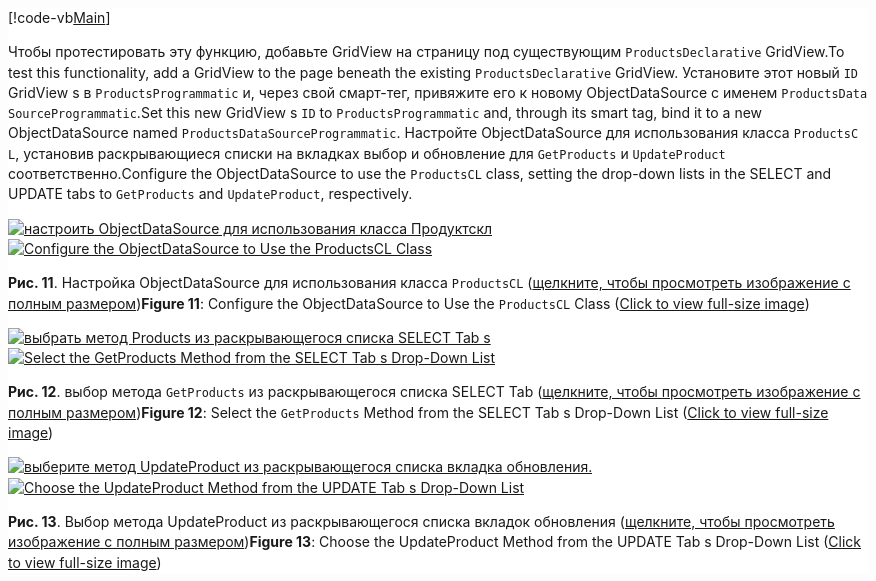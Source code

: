 [!code-vb[Main](using-sql-cache-dependencies-vb/samples/sample13.vb)]

<span data-ttu-id="5cc3b-275">Чтобы протестировать эту функцию, добавьте GridView на страницу под существующим `ProductsDeclarative` GridView.</span><span class="sxs-lookup"><span data-stu-id="5cc3b-275">To test this functionality, add a GridView to the page beneath the existing `ProductsDeclarative` GridView.</span></span> <span data-ttu-id="5cc3b-276">Установите этот новый `ID` GridView s в `ProductsProgrammatic` и, через свой смарт-тег, привяжите его к новому ObjectDataSource с именем `ProductsDataSourceProgrammatic`.</span><span class="sxs-lookup"><span data-stu-id="5cc3b-276">Set this new GridView s `ID` to `ProductsProgrammatic` and, through its smart tag, bind it to a new ObjectDataSource named `ProductsDataSourceProgrammatic`.</span></span> <span data-ttu-id="5cc3b-277">Настройте ObjectDataSource для использования класса `ProductsCL`, установив раскрывающиеся списки на вкладках выбор и обновление для `GetProducts` и `UpdateProduct`соответственно.</span><span class="sxs-lookup"><span data-stu-id="5cc3b-277">Configure the ObjectDataSource to use the `ProductsCL` class, setting the drop-down lists in the SELECT and UPDATE tabs to `GetProducts` and `UpdateProduct`, respectively.</span></span>

<span data-ttu-id="5cc3b-278">[![настроить ObjectDataSource для использования класса Продуктскл](using-sql-cache-dependencies-vb/_static/image11.gif)](using-sql-cache-dependencies-vb/_static/image15.png)</span><span class="sxs-lookup"><span data-stu-id="5cc3b-278">[![Configure the ObjectDataSource to Use the ProductsCL Class](using-sql-cache-dependencies-vb/_static/image11.gif)](using-sql-cache-dependencies-vb/_static/image15.png)</span></span>

<span data-ttu-id="5cc3b-279">**Рис. 11**. Настройка ObjectDataSource для использования класса `ProductsCL` ([щелкните, чтобы просмотреть изображение с полным размером](using-sql-cache-dependencies-vb/_static/image16.png))</span><span class="sxs-lookup"><span data-stu-id="5cc3b-279">**Figure 11**: Configure the ObjectDataSource to Use the `ProductsCL` Class ([Click to view full-size image](using-sql-cache-dependencies-vb/_static/image16.png))</span></span>

<span data-ttu-id="5cc3b-280">[![выбрать метод Products из раскрывающегося списка SELECT Tab s](using-sql-cache-dependencies-vb/_static/image12.gif)](using-sql-cache-dependencies-vb/_static/image17.png)</span><span class="sxs-lookup"><span data-stu-id="5cc3b-280">[![Select the GetProducts Method from the SELECT Tab s Drop-Down List](using-sql-cache-dependencies-vb/_static/image12.gif)](using-sql-cache-dependencies-vb/_static/image17.png)</span></span>

<span data-ttu-id="5cc3b-281">**Рис. 12**. выбор метода `GetProducts` из раскрывающегося списка SELECT Tab ([щелкните, чтобы просмотреть изображение с полным размером](using-sql-cache-dependencies-vb/_static/image18.png))</span><span class="sxs-lookup"><span data-stu-id="5cc3b-281">**Figure 12**: Select the `GetProducts` Method from the SELECT Tab s Drop-Down List ([Click to view full-size image](using-sql-cache-dependencies-vb/_static/image18.png))</span></span>

<span data-ttu-id="5cc3b-282">[![выберите метод UpdateProduct из раскрывающегося списка вкладка обновления.](using-sql-cache-dependencies-vb/_static/image13.gif)](using-sql-cache-dependencies-vb/_static/image19.png)</span><span class="sxs-lookup"><span data-stu-id="5cc3b-282">[![Choose the UpdateProduct Method from the UPDATE Tab s Drop-Down List](using-sql-cache-dependencies-vb/_static/image13.gif)](using-sql-cache-dependencies-vb/_static/image19.png)</span></span>

<span data-ttu-id="5cc3b-283">**Рис. 13**. Выбор метода UpdateProduct из раскрывающегося списка вкладок обновления ([щелкните, чтобы просмотреть изображение с полным размером](using-sql-cache-dependencies-vb/_static/image20.png))</span><span class="sxs-lookup"><span data-stu-id="5cc3b-283">**Figure 13**: Choose the UpdateProduct Method from the UPDATE Tab s Drop-Down List ([Click to view full-size image](using-sql-cache-dependencies-vb/_static/image20.png))</span></span>
